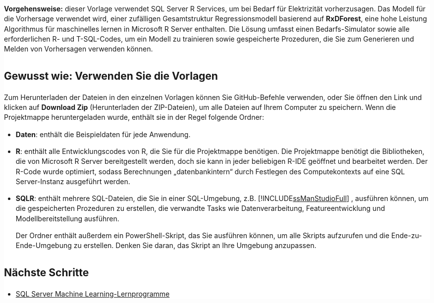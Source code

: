 **Vorgehensweise:** dieser Vorlage verwendet SQL Server R Services, um bei Bedarf für Elektrizität vorherzusagen. Das Modell für die Vorhersage verwendet wird, einer zufälligen Gesamtstruktur Regressionsmodell basierend auf **RxDForest**, eine hohe Leistung Algorithmus für maschinelles lernen in Microsoft R Server enthalten. Die Lösung umfasst einen Bedarfs-Simulator sowie alle erforderlichen R- und T-SQL-Codes, um ein Modell zu trainieren sowie gespeicherte Prozeduren, die Sie zum Generieren und Melden von Vorhersagen verwenden können. 


## <a name="bkmk_HowTo"></a>Gewusst wie: Verwenden Sie die Vorlagen

Zum Herunterladen der Dateien in den einzelnen Vorlagen können Sie GitHub-Befehle verwenden, oder Sie öffnen den Link und klicken auf **Download Zip** (Herunterladen der ZIP-Dateien), um alle Dateien auf Ihrem Computer zu speichern.  Wenn die Projektmappe heruntergeladen wurde, enthält sie in der Regel folgende Ordner:
  
-   **Daten**: enthält die Beispieldaten für jede Anwendung.
  
-   **R**: enthält alle Entwicklungscodes von R, die Sie für die Projektmappe benötigen. Die Projektmappe benötigt die Bibliotheken, die von Microsoft R Server bereitgestellt werden, doch sie kann in jeder beliebigen R-IDE geöffnet und bearbeitet werden. Der R-Code wurde optimiert, sodass Berechnungen „datenbankintern“ durch Festlegen des Computekontexts auf eine SQL Server-Instanz ausgeführt werden.
  
-   **SQLR**: enthält mehrere SQL-Dateien, die Sie in einer SQL-Umgebung, z.B. [!INCLUDE[ssManStudioFull](../../includes/ssmanstudiofull-md.md)] , ausführen können, um die gespeicherten Prozeduren zu erstellen, die verwandte Tasks wie Datenverarbeitung, Featureentwicklung und Modellbereitstellung ausführen.
  
    Der Ordner enthält außerdem ein PowerShell-Skript, das Sie ausführen können, um alle Skripts aufzurufen und die Ende-zu-Ende-Umgebung zu erstellen. Denken Sie daran, das Skript an Ihre Umgebung anzupassen.

## <a name="next-steps"></a>Nächste Schritte

+ [SQL Server Machine Learning-Lernprogramme](machine-learning-services-tutorials.md)




